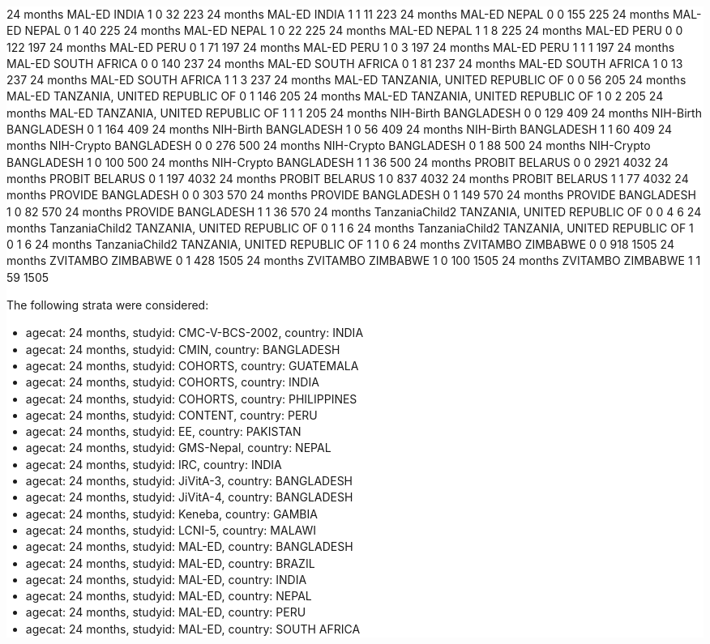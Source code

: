 24 months   MAL-ED           INDIA                          1               0       32     223
24 months   MAL-ED           INDIA                          1               1       11     223
24 months   MAL-ED           NEPAL                          0               0      155     225
24 months   MAL-ED           NEPAL                          0               1       40     225
24 months   MAL-ED           NEPAL                          1               0       22     225
24 months   MAL-ED           NEPAL                          1               1        8     225
24 months   MAL-ED           PERU                           0               0      122     197
24 months   MAL-ED           PERU                           0               1       71     197
24 months   MAL-ED           PERU                           1               0        3     197
24 months   MAL-ED           PERU                           1               1        1     197
24 months   MAL-ED           SOUTH AFRICA                   0               0      140     237
24 months   MAL-ED           SOUTH AFRICA                   0               1       81     237
24 months   MAL-ED           SOUTH AFRICA                   1               0       13     237
24 months   MAL-ED           SOUTH AFRICA                   1               1        3     237
24 months   MAL-ED           TANZANIA, UNITED REPUBLIC OF   0               0       56     205
24 months   MAL-ED           TANZANIA, UNITED REPUBLIC OF   0               1      146     205
24 months   MAL-ED           TANZANIA, UNITED REPUBLIC OF   1               0        2     205
24 months   MAL-ED           TANZANIA, UNITED REPUBLIC OF   1               1        1     205
24 months   NIH-Birth        BANGLADESH                     0               0      129     409
24 months   NIH-Birth        BANGLADESH                     0               1      164     409
24 months   NIH-Birth        BANGLADESH                     1               0       56     409
24 months   NIH-Birth        BANGLADESH                     1               1       60     409
24 months   NIH-Crypto       BANGLADESH                     0               0      276     500
24 months   NIH-Crypto       BANGLADESH                     0               1       88     500
24 months   NIH-Crypto       BANGLADESH                     1               0      100     500
24 months   NIH-Crypto       BANGLADESH                     1               1       36     500
24 months   PROBIT           BELARUS                        0               0     2921    4032
24 months   PROBIT           BELARUS                        0               1      197    4032
24 months   PROBIT           BELARUS                        1               0      837    4032
24 months   PROBIT           BELARUS                        1               1       77    4032
24 months   PROVIDE          BANGLADESH                     0               0      303     570
24 months   PROVIDE          BANGLADESH                     0               1      149     570
24 months   PROVIDE          BANGLADESH                     1               0       82     570
24 months   PROVIDE          BANGLADESH                     1               1       36     570
24 months   TanzaniaChild2   TANZANIA, UNITED REPUBLIC OF   0               0        4       6
24 months   TanzaniaChild2   TANZANIA, UNITED REPUBLIC OF   0               1        1       6
24 months   TanzaniaChild2   TANZANIA, UNITED REPUBLIC OF   1               0        1       6
24 months   TanzaniaChild2   TANZANIA, UNITED REPUBLIC OF   1               1        0       6
24 months   ZVITAMBO         ZIMBABWE                       0               0      918    1505
24 months   ZVITAMBO         ZIMBABWE                       0               1      428    1505
24 months   ZVITAMBO         ZIMBABWE                       1               0      100    1505
24 months   ZVITAMBO         ZIMBABWE                       1               1       59    1505


The following strata were considered:

* agecat: 24 months, studyid: CMC-V-BCS-2002, country: INDIA
* agecat: 24 months, studyid: CMIN, country: BANGLADESH
* agecat: 24 months, studyid: COHORTS, country: GUATEMALA
* agecat: 24 months, studyid: COHORTS, country: INDIA
* agecat: 24 months, studyid: COHORTS, country: PHILIPPINES
* agecat: 24 months, studyid: CONTENT, country: PERU
* agecat: 24 months, studyid: EE, country: PAKISTAN
* agecat: 24 months, studyid: GMS-Nepal, country: NEPAL
* agecat: 24 months, studyid: IRC, country: INDIA
* agecat: 24 months, studyid: JiVitA-3, country: BANGLADESH
* agecat: 24 months, studyid: JiVitA-4, country: BANGLADESH
* agecat: 24 months, studyid: Keneba, country: GAMBIA
* agecat: 24 months, studyid: LCNI-5, country: MALAWI
* agecat: 24 months, studyid: MAL-ED, country: BANGLADESH
* agecat: 24 months, studyid: MAL-ED, country: BRAZIL
* agecat: 24 months, studyid: MAL-ED, country: INDIA
* agecat: 24 months, studyid: MAL-ED, country: NEPAL
* agecat: 24 months, studyid: MAL-ED, country: PERU
* agecat: 24 months, studyid: MAL-ED, country: SOUTH AFRICA